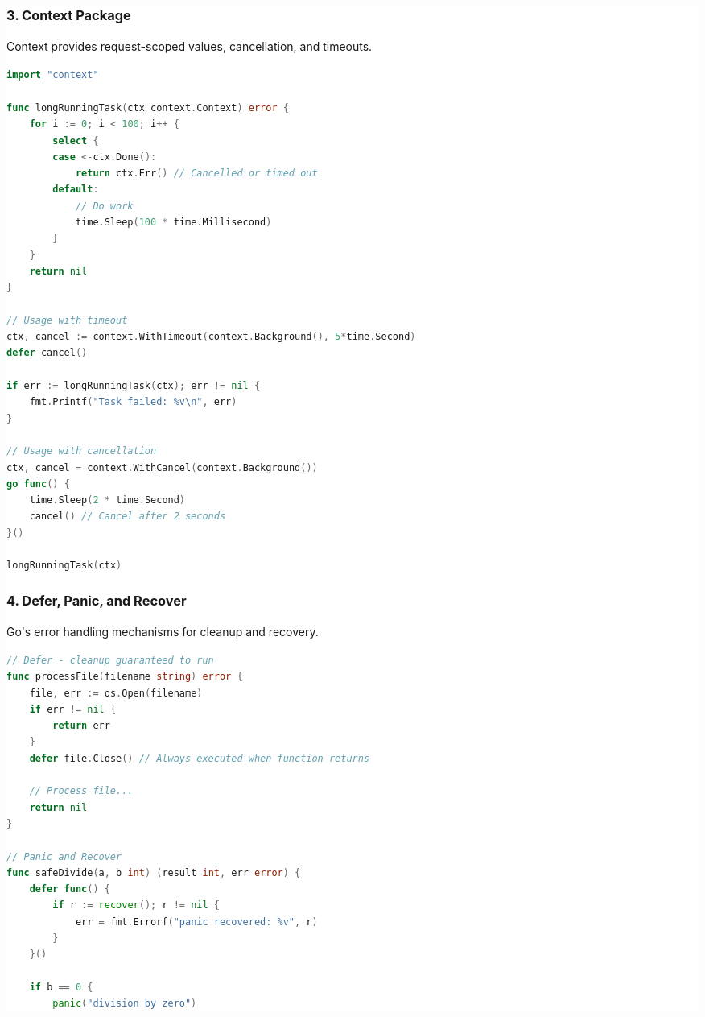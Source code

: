 ### 3. Context Package

Context provides request-scoped values, cancellation, and timeouts.

```go
import "context"

func longRunningTask(ctx context.Context) error {
    for i := 0; i < 100; i++ {
        select {
        case <-ctx.Done():
            return ctx.Err() // Cancelled or timed out
        default:
            // Do work
            time.Sleep(100 * time.Millisecond)
        }
    }
    return nil
}

// Usage with timeout
ctx, cancel := context.WithTimeout(context.Background(), 5*time.Second)
defer cancel()

if err := longRunningTask(ctx); err != nil {
    fmt.Printf("Task failed: %v\n", err)
}

// Usage with cancellation
ctx, cancel = context.WithCancel(context.Background())
go func() {
    time.Sleep(2 * time.Second)
    cancel() // Cancel after 2 seconds
}()

longRunningTask(ctx)
```

### 4. Defer, Panic, and Recover

Go's error handling mechanisms for cleanup and recovery.

```go
// Defer - cleanup guaranteed to run
func processFile(filename string) error {
    file, err := os.Open(filename)
    if err != nil {
        return err
    }
    defer file.Close() // Always executed when function returns
    
    // Process file...
    return nil
}

// Panic and Recover
func safeDivide(a, b int) (result int, err error) {
    defer func() {
        if r := recover(); r != nil {
            err = fmt.Errorf("panic recovered: %v", r)
        }
    }()
    
    if b == 0 {
        panic("division by zero")
```